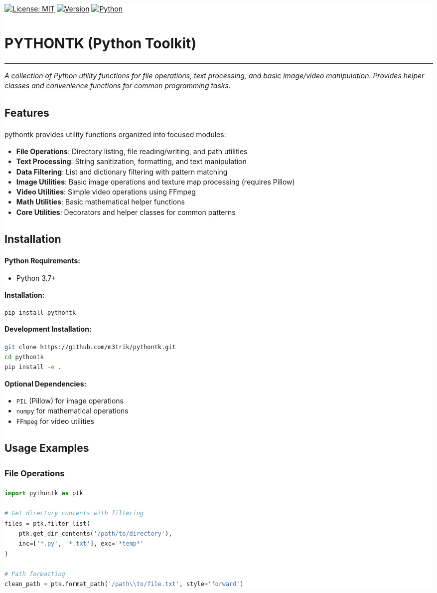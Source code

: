 [![License: MIT](https://img.shields.io/badge/License-MIT-blue.svg)](https://opensource.org/licenses/MIT)
[![Version](https://img.shields.io/badge/Version-0.7.28-blue.svg)](https://pypi.org/project/pythontk/)
[![Python](https://img.shields.io/badge/Python-3.7+-blue.svg)](https://www.python.org/)

# PYTHONTK (Python Toolkit)

---

*A collection of Python utility functions for file operations, text processing, and basic image/video manipulation. Provides helper classes and convenience functions for common programming tasks.*


## Features

pythontk provides utility functions organized into focused modules:

- **File Operations**: Directory listing, file reading/writing, and path utilities
- **Text Processing**: String sanitization, formatting, and text manipulation
- **Data Filtering**: List and dictionary filtering with pattern matching
- **Image Utilities**: Basic image operations and texture map processing (requires Pillow)
- **Video Utilities**: Simple video operations using FFmpeg
- **Math Utilities**: Basic mathematical helper functions
- **Core Utilities**: Decorators and helper classes for common patterns

## Installation

**Python Requirements:**
- Python 3.7+

**Installation:**
```bash
pip install pythontk
```

**Development Installation:**
```bash
git clone https://github.com/m3trik/pythontk.git
cd pythontk
pip install -e .
```

**Optional Dependencies:**
- `PIL` (Pillow) for image operations
- `numpy` for mathematical operations  
- `FFmpeg` for video utilities

## Usage Examples

### File Operations
```python
import pythontk as ptk

# Get directory contents with filtering
files = ptk.filter_list(
    ptk.get_dir_contents('/path/to/directory'),
    inc=['*.py', '*.txt'], exc='*temp*'
)

# Path formatting
clean_path = ptk.format_path('/path\\to/file.txt', style='forward')
```
